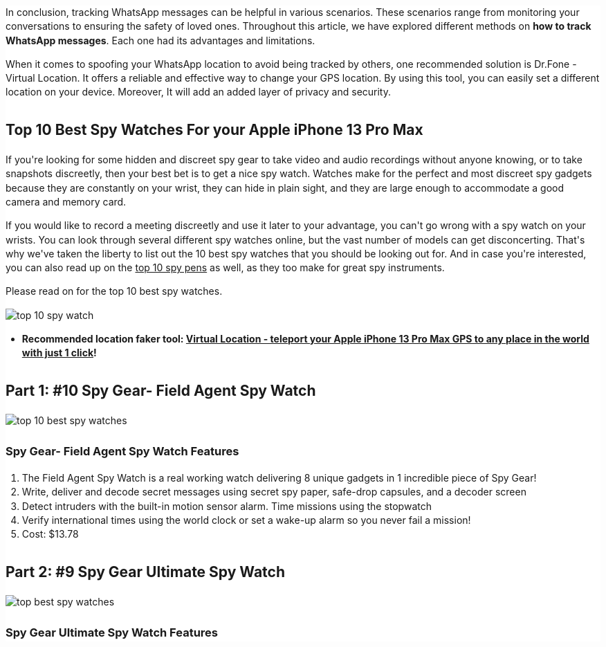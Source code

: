 In conclusion, tracking WhatsApp messages can be helpful in various scenarios. These scenarios range from monitoring your conversations to ensuring the safety of loved ones. Throughout this article, we have explored different methods on **how to track WhatsApp messages**. Each one had its advantages and limitations.

When it comes to spoofing your WhatsApp location to avoid being tracked by others, one recommended solution is Dr.Fone - Virtual Location. It offers a reliable and effective way to change your GPS location. By using this tool, you can easily set a different location on your device. Moreover, It will add an added layer of privacy and security.

## Top 10 Best Spy Watches For your Apple iPhone 13 Pro Max

If you're looking for some hidden and discreet spy gear to take video and audio recordings without anyone knowing, or to take snapshots discreetly, then your best bet is to get a nice spy watch. Watches make for the perfect and most discreet spy gadgets because they are constantly on your wrist, they can hide in plain sight, and they are large enough to accommodate a good camera and memory card.

If you would like to record a meeting discreetly and use it later to your advantage, you can't go wrong with a spy watch on your wrists. You can look through several different spy watches online, but the vast number of models can get disconcerting. That's why we've taken the liberty to list out the 10 best spy watches that you should be looking out for. And in case you're interested, you can also read up on the [top 10 spy pens](https://www.phonehack.net/spy/best-spy-pen.html) as well, as they too make for great spy instruments.

Please read on for the top 10 best spy watches.

![top 10 spy watch](https://images.wondershare.com/drfone/article/2016/12/14830042534477.jpg)

- **Recommended location faker tool: [Virtual Location - teleport your Apple iPhone 13 Pro Max GPS to any place in the world with just 1 click](https://tools.techidaily.com/wondershare/drfone/virtual-location-changer/)!**

## Part 1: #10 Spy Gear- Field Agent Spy Watch

![top 10 best spy watches](https://images.wondershare.com/drfone/others/spy-watch-01.jpg)

### Spy Gear- Field Agent Spy Watch Features

1. The Field Agent Spy Watch is a real working watch delivering 8 unique gadgets in 1 incredible piece of Spy Gear!
2. Write, deliver and decode secret messages using secret spy paper, safe-drop capsules, and a decoder screen
3. Detect intruders with the built-in motion sensor alarm. Time missions using the stopwatch
4. Verify international times using the world clock or set a wake-up alarm so you never fail a mission!
5. Cost: $13.78

## Part 2: #9 Spy Gear Ultimate Spy Watch

![top best spy watches](https://images.wondershare.com/drfone/others/spy-watch-02.jpg)

### Spy Gear Ultimate Spy Watch Features
